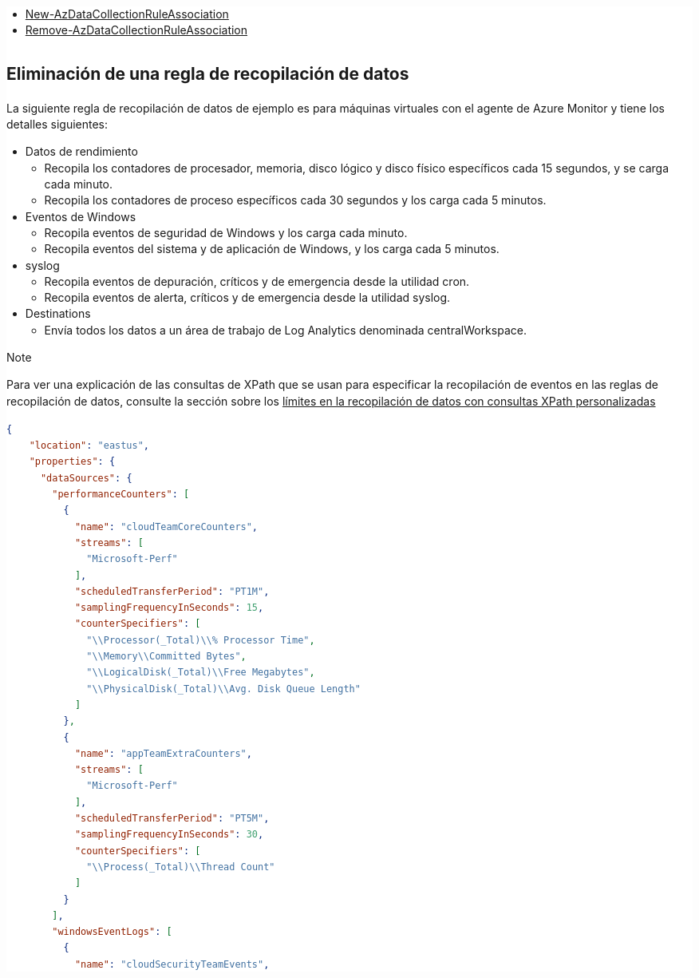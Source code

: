   - [New-AzDataCollectionRuleAssociation](https://github.com/Azure/azure-powershell/blob/master/src/Monitor/Monitor/help/New-AzDataCollectionRuleAssociation.md)
  - [Remove-AzDataCollectionRuleAssociation](https://github.com/Azure/azure-powershell/blob/master/src/Monitor/Monitor/help/Remove-AzDataCollectionRuleAssociation.md)

## <a name="sample-data-collection-rule"></a>Eliminación de una regla de recopilación de datos
La siguiente regla de recopilación de datos de ejemplo es para máquinas virtuales con el agente de Azure Monitor y tiene los detalles siguientes:

- Datos de rendimiento
  - Recopila los contadores de procesador, memoria, disco lógico y disco físico específicos cada 15 segundos, y se carga cada minuto.
  - Recopila los contadores de proceso específicos cada 30 segundos y los carga cada 5 minutos.
- Eventos de Windows
  - Recopila eventos de seguridad de Windows y los carga cada minuto.
  - Recopila eventos del sistema y de aplicación de Windows, y los carga cada 5 minutos.
- syslog
  - Recopila eventos de depuración, críticos y de emergencia desde la utilidad cron.
  - Recopila eventos de alerta, críticos y de emergencia desde la utilidad syslog.
- Destinations
  - Envía todos los datos a un área de trabajo de Log Analytics denominada centralWorkspace.

> [!NOTE]
> Para ver una explicación de las consultas de XPath que se usan para especificar la recopilación de eventos en las reglas de recopilación de datos, consulte la sección sobre los [límites en la recopilación de datos con consultas XPath personalizadas](data-collection-rule-azure-monitor-agent.md#limit-data-collection-with-custom-xpath-queries)


```json
{
    "location": "eastus",
    "properties": {
      "dataSources": {
        "performanceCounters": [
          {
            "name": "cloudTeamCoreCounters",
            "streams": [
              "Microsoft-Perf"
            ],
            "scheduledTransferPeriod": "PT1M",
            "samplingFrequencyInSeconds": 15,
            "counterSpecifiers": [
              "\\Processor(_Total)\\% Processor Time",
              "\\Memory\\Committed Bytes",
              "\\LogicalDisk(_Total)\\Free Megabytes",
              "\\PhysicalDisk(_Total)\\Avg. Disk Queue Length"
            ]
          },
          {
            "name": "appTeamExtraCounters",
            "streams": [
              "Microsoft-Perf"
            ],
            "scheduledTransferPeriod": "PT5M",
            "samplingFrequencyInSeconds": 30,
            "counterSpecifiers": [
              "\\Process(_Total)\\Thread Count"
            ]
          }
        ],
        "windowsEventLogs": [
          {
            "name": "cloudSecurityTeamEvents",
```